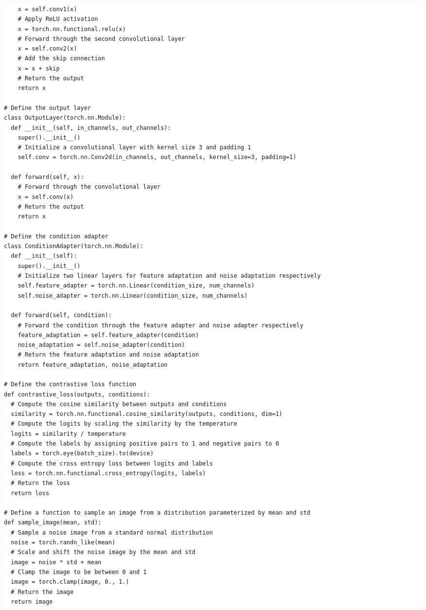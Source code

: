```
    x = self.conv1(x)
    # Apply ReLU activation
    x = torch.nn.functional.relu(x)
    # Forward through the second convolutional layer
    x = self.conv2(x)
    # Add the skip connection
    x = x + skip
    # Return the output
    return x

# Define the output layer
class OutputLayer(torch.nn.Module):
  def __init__(self, in_channels, out_channels):
    super().__init__()
    # Initialize a convolutional layer with kernel size 3 and padding 1
    self.conv = torch.nn.Conv2d(in_channels, out_channels, kernel_size=3, padding=1)

  def forward(self, x):
    # Forward through the convolutional layer
    x = self.conv(x)
    # Return the output
    return x

# Define the condition adapter
class ConditionAdapter(torch.nn.Module):
  def __init__(self):
    super().__init__()
    # Initialize two linear layers for feature adaptation and noise adaptation respectively
    self.feature_adapter = torch.nn.Linear(condition_size, num_channels)
    self.noise_adapter = torch.nn.Linear(condition_size, num_channels)

  def forward(self, condition):
    # Forward the condition through the feature adapter and noise adapter respectively
    feature_adaptation = self.feature_adapter(condition)
    noise_adaptation = self.noise_adapter(condition)
    # Return the feature adaptation and noise adaptation
    return feature_adaptation, noise_adaptation

# Define the contrastive loss function
def contrastive_loss(outputs, conditions):
  # Compute the cosine similarity between outputs and conditions
  similarity = torch.nn.functional.cosine_similarity(outputs, conditions, dim=1)
  # Compute the logits by scaling the similarity by the temperature
  logits = similarity / temperature
  # Compute the labels by assigning positive pairs to 1 and negative pairs to 0
  labels = torch.eye(batch_size).to(device)
  # Compute the cross entropy loss between logits and labels
  loss = torch.nn.functional.cross_entropy(logits, labels)
  # Return the loss
  return loss

# Define a function to sample an image from a distribution parameterized by mean and std
def sample_image(mean, std):
  # Sample a noise image from a standard normal distribution
  noise = torch.randn_like(mean)
  # Scale and shift the noise image by the mean and std
  image = noise * std + mean
  # Clamp the image to be between 0 and 1
  image = torch.clamp(image, 0., 1.)
  # Return the image
  return image

```